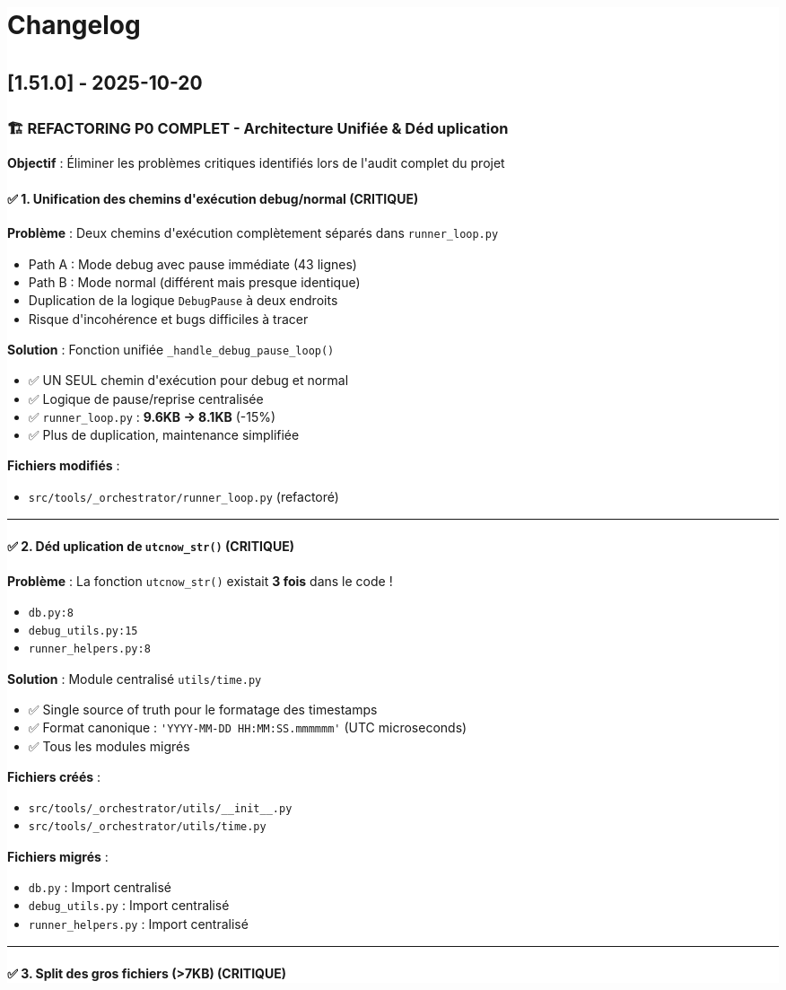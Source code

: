 # Changelog

## [1.51.0] - 2025-10-20

### 🏗️ REFACTORING P0 COMPLET - Architecture Unifiée & Déd uplication

**Objectif** : Éliminer les problèmes critiques identifiés lors de l'audit complet du projet

#### ✅ **1. Unification des chemins d'exécution debug/normal** (CRITIQUE)

**Problème** : Deux chemins d'exécution complètement séparés dans `runner_loop.py`
- Path A : Mode debug avec pause immédiate (43 lignes)
- Path B : Mode normal (différent mais presque identique)
- Duplication de la logique `DebugPause` à deux endroits
- Risque d'incohérence et bugs difficiles à tracer

**Solution** : Fonction unifiée `_handle_debug_pause_loop()`
- ✅ UN SEUL chemin d'exécution pour debug et normal
- ✅ Logique de pause/reprise centralisée
- ✅ `runner_loop.py` : **9.6KB → 8.1KB** (-15%)
- ✅ Plus de duplication, maintenance simplifiée

**Fichiers modifiés** :
- `src/tools/_orchestrator/runner_loop.py` (refactoré)

---

#### ✅ **2. Déd uplication de `utcnow_str()`** (CRITIQUE)

**Problème** : La fonction `utcnow_str()` existait **3 fois** dans le code !
- `db.py:8`
- `debug_utils.py:15`
- `runner_helpers.py:8`

**Solution** : Module centralisé `utils/time.py`
- ✅ Single source of truth pour le formatage des timestamps
- ✅ Format canonique : `'YYYY-MM-DD HH:MM:SS.mmmmmm'` (UTC microseconds)
- ✅ Tous les modules migrés

**Fichiers créés** :
- `src/tools/_orchestrator/utils/__init__.py`
- `src/tools/_orchestrator/utils/time.py`

**Fichiers migrés** :
- `db.py` : Import centralisé
- `debug_utils.py` : Import centralisé
- `runner_helpers.py` : Import centralisé

---

#### ✅ **3. Split des gros fichiers (>7KB)** (CRITIQUE)
